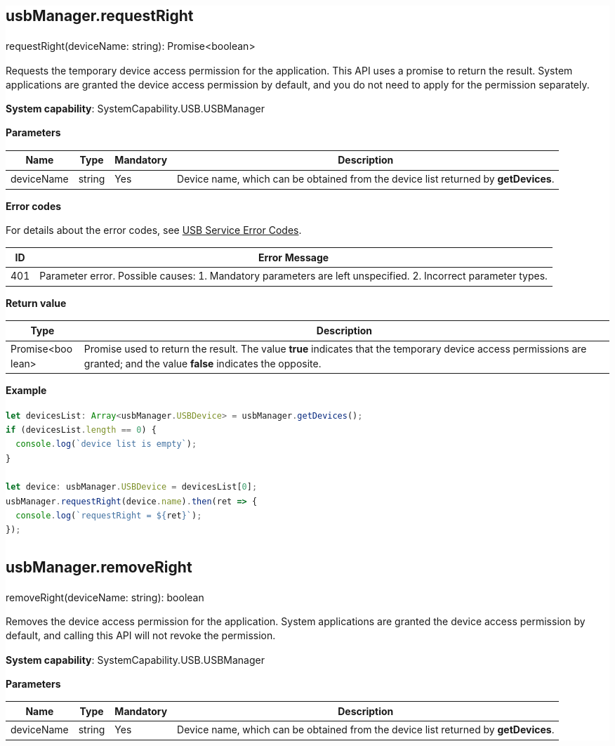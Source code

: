 ## usbManager.requestRight

requestRight(deviceName: string): Promise&lt;boolean&gt;

Requests the temporary device access permission for the application. This API uses a promise to return the result. System applications are granted the device access permission by default, and you do not need to apply for the permission separately.

**System capability**: SystemCapability.USB.USBManager

**Parameters**

| Name| Type| Mandatory| Description|
| -------- | -------- | -------- | -------- |
| deviceName | string | Yes| Device name, which can be obtained from the device list returned by **getDevices**.|

**Error codes**

For details about the error codes, see [USB Service Error Codes](errorcode-usb.md).

| ID| Error Message                                                    |
| -------- | ------------------------------------------------------------ |
| 401      | Parameter error. Possible causes: 1. Mandatory parameters are left unspecified. 2. Incorrect parameter types. |

**Return value**

| Type| Description|
| -------- | -------- |
| Promise&lt;boolean&gt; | Promise used to return the result. The value **true** indicates that the temporary device access permissions are granted; and the value **false** indicates the opposite.|

**Example**

```ts
let devicesList: Array<usbManager.USBDevice> = usbManager.getDevices();
if (devicesList.length == 0) {
  console.log(`device list is empty`);
}

let device: usbManager.USBDevice = devicesList[0];
usbManager.requestRight(device.name).then(ret => {
  console.log(`requestRight = ${ret}`);
});
```

## usbManager.removeRight

removeRight(deviceName: string): boolean

Removes the device access permission for the application. System applications are granted the device access permission by default, and calling this API will not revoke the permission.

**System capability**: SystemCapability.USB.USBManager

**Parameters**

| Name| Type| Mandatory| Description|
| -------- | -------- | -------- | -------- |
| deviceName | string | Yes| Device name, which can be obtained from the device list returned by **getDevices**.|
